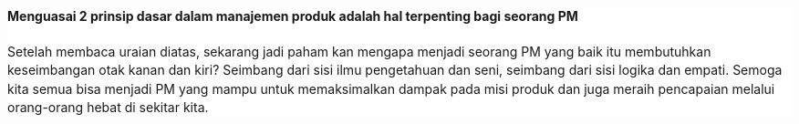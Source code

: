 
#### Menguasai 2 prinsip dasar dalam manajemen produk adalah hal terpenting bagi seorang PM

Setelah membaca uraian diatas, sekarang jadi paham kan mengapa menjadi seorang PM yang baik itu membutuhkan keseimbangan otak kanan dan kiri? Seimbang dari sisi ilmu pengetahuan dan seni, seimbang dari sisi logika dan empati. Semoga kita semua bisa menjadi PM yang mampu untuk memaksimalkan dampak pada misi produk dan juga meraih pencapaian melalui orang-orang hebat di sekitar kita.



